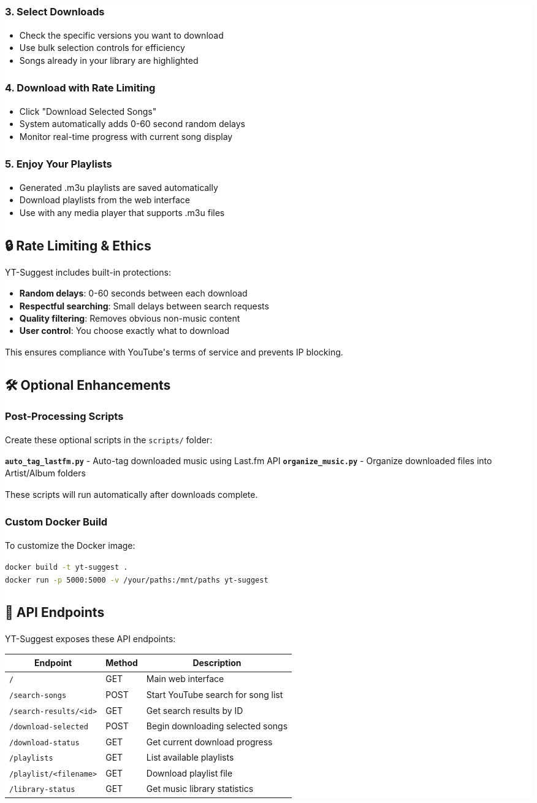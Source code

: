 ### 3. **Select Downloads**
- Check the specific versions you want to download
- Use bulk selection controls for efficiency
- Songs already in your library are highlighted

### 4. **Download with Rate Limiting**
- Click "Download Selected Songs" 
- System automatically adds 0-60 second random delays
- Monitor real-time progress with current song display

### 5. **Enjoy Your Playlists**
- Generated .m3u playlists are saved automatically
- Download playlists from the web interface
- Use with any media player that supports .m3u files

## 🔒 Rate Limiting & Ethics

YT-Suggest includes built-in protections:
- **Random delays**: 0-60 seconds between each download
- **Respectful searching**: Small delays between search requests
- **Quality filtering**: Removes obvious non-music content
- **User control**: You choose exactly what to download

This ensures compliance with YouTube's terms of service and prevents IP blocking.

## 🛠️ Optional Enhancements

### Post-Processing Scripts

Create these optional scripts in the `scripts/` folder:

**`auto_tag_lastfm.py`** - Auto-tag downloaded music using Last.fm API
**`organize_music.py`** - Organize downloaded files into Artist/Album folders

These scripts will run automatically after downloads complete.

### Custom Docker Build

To customize the Docker image:
```bash
docker build -t yt-suggest .
docker run -p 5000:5000 -v /your/paths:/mnt/paths yt-suggest
```

## 🔧 API Endpoints

YT-Suggest exposes these API endpoints:

| Endpoint | Method | Description |
|----------|--------|-------------|
| `/` | GET | Main web interface |
| `/search-songs` | POST | Start YouTube search for song list |
| `/search-results/<id>` | GET | Get search results by ID |
| `/download-selected` | POST | Begin downloading selected songs |
| `/download-status` | GET | Get current download progress |
| `/playlists` | GET | List available playlists |
| `/playlist/<filename>` | GET | Download playlist file |
| `/library-status` | GET | Get music library statistics |